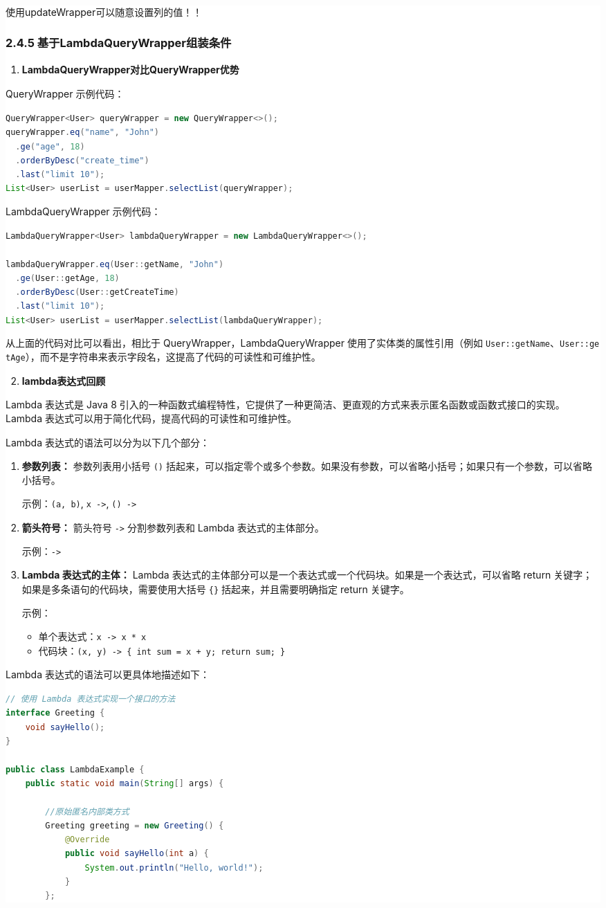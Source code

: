 使用updateWrapper可以随意设置列的值！！

### 2.4.5 基于LambdaQueryWrapper组装条件

1. **LambdaQueryWrapper对比QueryWrapper优势**

QueryWrapper 示例代码：

```Java
QueryWrapper<User> queryWrapper = new QueryWrapper<>();
queryWrapper.eq("name", "John")
  .ge("age", 18)
  .orderByDesc("create_time")
  .last("limit 10");
List<User> userList = userMapper.selectList(queryWrapper);
```

LambdaQueryWrapper 示例代码：

```Java
LambdaQueryWrapper<User> lambdaQueryWrapper = new LambdaQueryWrapper<>();

lambdaQueryWrapper.eq(User::getName, "John")
  .ge(User::getAge, 18)
  .orderByDesc(User::getCreateTime)
  .last("limit 10");
List<User> userList = userMapper.selectList(lambdaQueryWrapper);
```

从上面的代码对比可以看出，相比于 QueryWrapper，LambdaQueryWrapper 使用了实体类的属性引用（例如 `User::getName`、`User::getAge`），而不是字符串来表示字段名，这提高了代码的可读性和可维护性。



2. **lambda表达式回顾**

Lambda 表达式是 Java 8 引入的一种函数式编程特性，它提供了一种更简洁、更直观的方式来表示匿名函数或函数式接口的实现。Lambda 表达式可以用于简化代码，提高代码的可读性和可维护性。

Lambda 表达式的语法可以分为以下几个部分：

1. **参数列表：** 参数列表用小括号 `()` 括起来，可以指定零个或多个参数。如果没有参数，可以省略小括号；如果只有一个参数，可以省略小括号。

    示例：`(a, b)`, `x ->`, `() ->`
2. **箭头符号：** 箭头符号 `->` 分割参数列表和 Lambda 表达式的主体部分。

    示例：`->`
3. **Lambda 表达式的主体：** Lambda 表达式的主体部分可以是一个表达式或一个代码块。如果是一个表达式，可以省略 return 关键字；如果是多条语句的代码块，需要使用大括号 `{}` 括起来，并且需要明确指定 return 关键字。

    示例：

    - 单个表达式：`x -> x * x`
    - 代码块：`(x, y) -> { int sum = x + y; return sum; }`

Lambda 表达式的语法可以更具体地描述如下：

```Java
// 使用 Lambda 表达式实现一个接口的方法
interface Greeting {
    void sayHello();
}

public class LambdaExample {
    public static void main(String[] args) {
    
        //原始匿名内部类方式
        Greeting greeting = new Greeting() {
            @Override
            public void sayHello(int a) {
                System.out.println("Hello, world!");
            }
        };
```